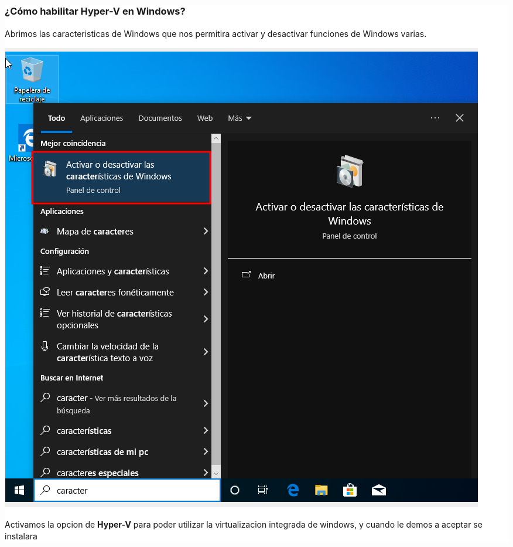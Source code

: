 ### ¿Cómo habilitar Hyper-V en Windows?

Abrimos las caracteristicas de Windows que nos permitira activar y desactivar funciones de Windows varias.

![Sprint6](Imagenes/Sprint6/22.png)

Activamos la opcion de **Hyper-V** para poder utilizar la virtualizacion integrada de windows, y cuando le demos a aceptar se instalara
